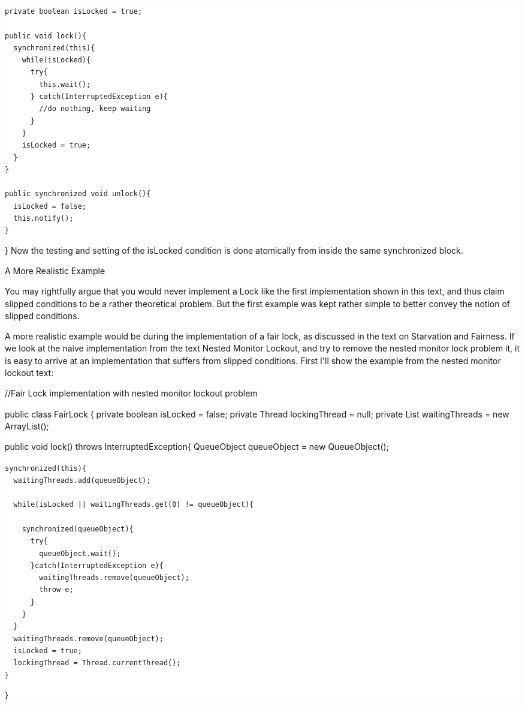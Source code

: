     private boolean isLocked = true;

    public void lock(){
      synchronized(this){
        while(isLocked){
          try{
            this.wait();
          } catch(InterruptedException e){
            //do nothing, keep waiting
          }
        }
        isLocked = true;
      }
    }

    public synchronized void unlock(){
      isLocked = false;
      this.notify();
    }

}
Now the testing and setting of the isLocked condition is done atomically from inside the same synchronized block.

A More Realistic Example

You may rightfully argue that you would never implement a Lock like the first implementation shown in this text, and thus claim slipped conditions to be a rather theoretical problem. But the first example was kept rather simple to better convey the notion of slipped conditions.

A more realistic example would be during the implementation of a fair lock, as discussed in the text on Starvation and Fairness. If we look at the naive implementation from the text Nested Monitor Lockout, and try to remove the nested monitor lock problem it, it is easy to arrive at an implementation that suffers from slipped conditions. First I'll show the example from the nested monitor lockout text:

//Fair Lock implementation with nested monitor lockout problem

public class FairLock {
  private boolean           isLocked       = false;
  private Thread            lockingThread  = null;
  private List<QueueObject> waitingThreads =
            new ArrayList<QueueObject>();

  public void lock() throws InterruptedException{
    QueueObject queueObject = new QueueObject();

    synchronized(this){
      waitingThreads.add(queueObject);

      while(isLocked || waitingThreads.get(0) != queueObject){

        synchronized(queueObject){
          try{
            queueObject.wait();
          }catch(InterruptedException e){
            waitingThreads.remove(queueObject);
            throw e;
          }
        }
      }
      waitingThreads.remove(queueObject);
      isLocked = true;
      lockingThread = Thread.currentThread();
    }
  }
